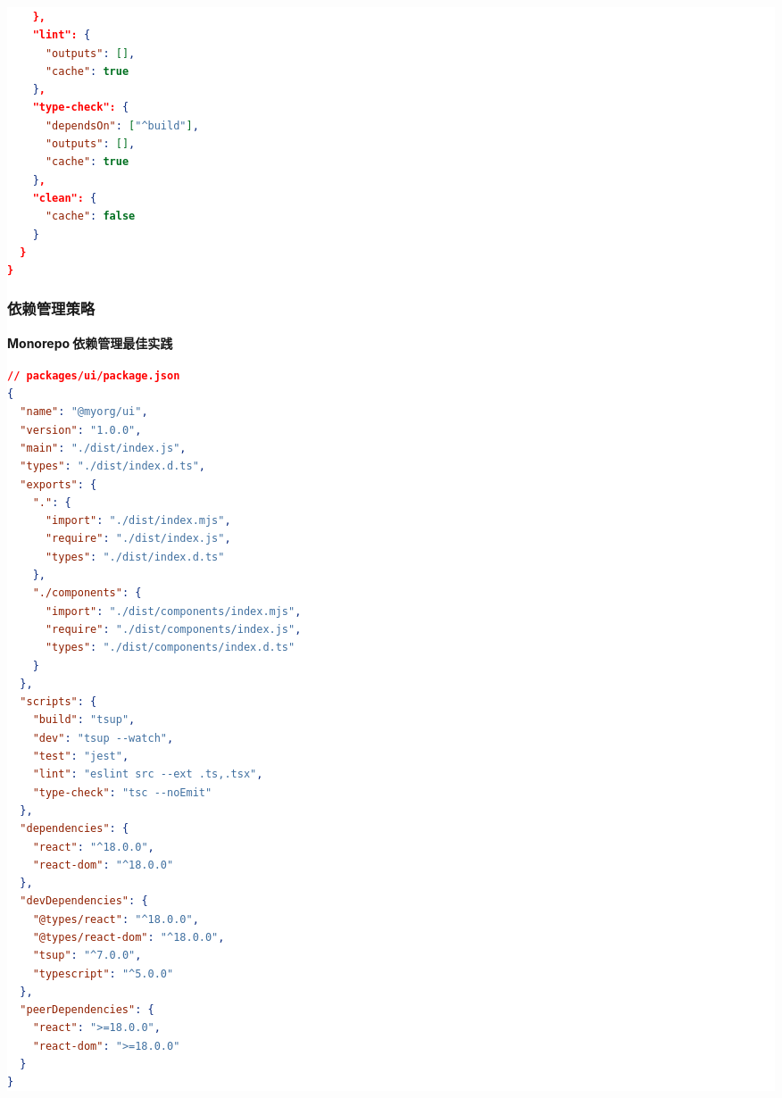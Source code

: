 ```json
    },
    "lint": {
      "outputs": [],
      "cache": true
    },
    "type-check": {
      "dependsOn": ["^build"],
      "outputs": [],
      "cache": true
    },
    "clean": {
      "cache": false
    }
  }
}
```

### 依赖管理策略
**Monorepo 依赖管理最佳实践**

```json
// packages/ui/package.json
{
  "name": "@myorg/ui",
  "version": "1.0.0",
  "main": "./dist/index.js",
  "types": "./dist/index.d.ts",
  "exports": {
    ".": {
      "import": "./dist/index.mjs",
      "require": "./dist/index.js",
      "types": "./dist/index.d.ts"
    },
    "./components": {
      "import": "./dist/components/index.mjs",
      "require": "./dist/components/index.js",
      "types": "./dist/components/index.d.ts"
    }
  },
  "scripts": {
    "build": "tsup",
    "dev": "tsup --watch",
    "test": "jest",
    "lint": "eslint src --ext .ts,.tsx",
    "type-check": "tsc --noEmit"
  },
  "dependencies": {
    "react": "^18.0.0",
    "react-dom": "^18.0.0"
  },
  "devDependencies": {
    "@types/react": "^18.0.0",
    "@types/react-dom": "^18.0.0",
    "tsup": "^7.0.0",
    "typescript": "^5.0.0"
  },
  "peerDependencies": {
    "react": ">=18.0.0",
    "react-dom": ">=18.0.0"
  }
}
```
